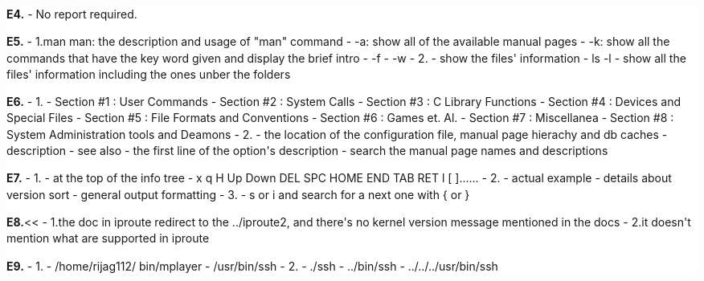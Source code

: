 **E4.**
	-	No report required. 

**E5.**
	-	1.man man: the description and usage of "man" command
		-	-a: show all of the available manual pages
		-	-k:	show all the commands that have the key word given and display the brief intro
		-	-f
		-	-w
	-	2.
		-	show the files' information
		-	ls -l
		-	show all the files' information including the ones unber the folders

**E6.**
	-	1.
		-	Section #1 : User Commands
		-	Section #2 : System Calls
		-	Section #3 : C Library Functions
		-	Section #4 : Devices and Special Files
		-	Section #5 : File Formats and Conventions
		-	Section #6 : Games et. Al.
		-	Section #7 : Miscellanea
		-	Section #8 : System Administration tools and Deamons
	-	2.
		-	the location of the configuration file, manual page hierachy and db caches
		-	description
		-	see also
		-	the first line of the option's description
		-	search the manual page names and descriptions

**E7.**
	-	1.
		-	at the top of the info tree
		-	x q H Up Down DEL SPC HOME END TAB RET l [ ]......
	-	2.
		-	actual example
		-	details about version sort
		-	general output formatting
	-	3.
		-	s or i and search for a next one with { or }

**E8.**<<
	-	1.the doc in iproute redirect to the ../iproute2, and there's no kernel version message mentioned in the docs
	-	2.it doesn't mention what are supported in iproute

**E9.**
	-	1.
		-	/home/rijag112/ bin/mplayer
		-	/usr/bin/ssh
	-	2.
		-	./ssh
		-	../bin/ssh
		-	../../../usr/bin/ssh

